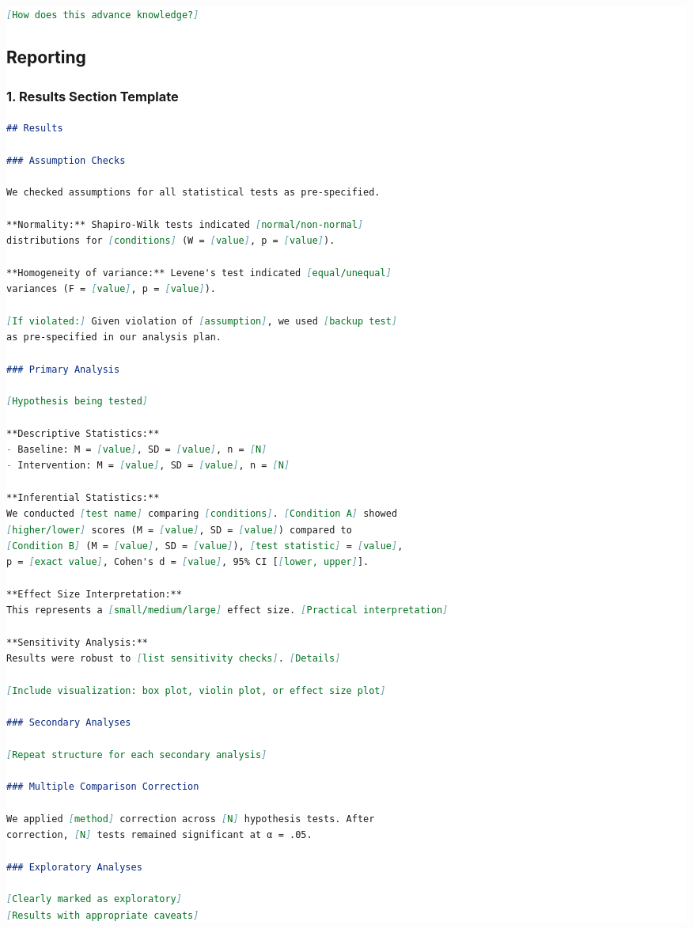 ```markdown
[How does this advance knowledge?]
```

## Reporting

### 1. Results Section Template

```markdown
## Results

### Assumption Checks

We checked assumptions for all statistical tests as pre-specified.

**Normality:** Shapiro-Wilk tests indicated [normal/non-normal] 
distributions for [conditions] (W = [value], p = [value]).

**Homogeneity of variance:** Levene's test indicated [equal/unequal] 
variances (F = [value], p = [value]).

[If violated:] Given violation of [assumption], we used [backup test] 
as pre-specified in our analysis plan.

### Primary Analysis

[Hypothesis being tested]

**Descriptive Statistics:**
- Baseline: M = [value], SD = [value], n = [N]
- Intervention: M = [value], SD = [value], n = [N]

**Inferential Statistics:**
We conducted [test name] comparing [conditions]. [Condition A] showed 
[higher/lower] scores (M = [value], SD = [value]) compared to 
[Condition B] (M = [value], SD = [value]), [test statistic] = [value], 
p = [exact value], Cohen's d = [value], 95% CI [[lower, upper]].

**Effect Size Interpretation:**
This represents a [small/medium/large] effect size. [Practical interpretation]

**Sensitivity Analysis:**
Results were robust to [list sensitivity checks]. [Details]

[Include visualization: box plot, violin plot, or effect size plot]

### Secondary Analyses

[Repeat structure for each secondary analysis]

### Multiple Comparison Correction

We applied [method] correction across [N] hypothesis tests. After 
correction, [N] tests remained significant at α = .05.

### Exploratory Analyses

[Clearly marked as exploratory]
[Results with appropriate caveats]
```
